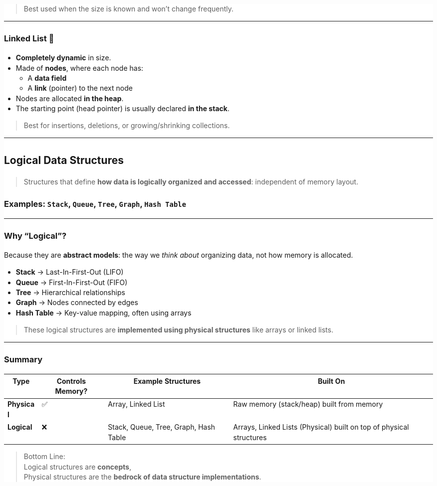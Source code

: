 > Best used when the size is known and won’t change frequently.

---

### Linked List 🔗 

- **Completely dynamic** in size.
- Made of **nodes**, where each node has:
  - A **data field**
  - A **link** (pointer) to the next node
- Nodes are allocated **in the heap**.
- The starting point (head pointer) is usually declared **in the stack**.

> Best for insertions, deletions, or growing/shrinking collections.

---

## Logical Data Structures

> Structures that define **how data is logically organized and accessed**: independent of memory layout.

### Examples: `Stack`, `Queue`, `Tree`, `Graph`, `Hash Table`

---

### Why “Logical”?

Because they are **abstract models**: the way we *think about* organizing data, not how memory is allocated.

- **Stack** → Last-In-First-Out (LIFO)
- **Queue** → First-In-First-Out (FIFO)
- **Tree** → Hierarchical relationships
- **Graph** → Nodes connected by edges
- **Hash Table** → Key-value mapping, often using arrays

> These logical structures are **implemented using physical structures** like arrays or linked lists.

---

### Summary
| Type         | Controls Memory? | Example Structures                  | Built On                     |
|--------------|------------------|--------------------------------------|-------------------------------|
| **Physical** | ✅               | Array, Linked List                   | Raw memory (stack/heap) built from memory       |
| **Logical**  | ❌               | Stack, Queue, Tree, Graph, Hash Table| Arrays, Linked Lists (Physical) built on top of physical structures |
> Bottom Line:  
> Logical structures are **concepts**,  
> Physical structures are the **bedrock of data structure implementations**.
